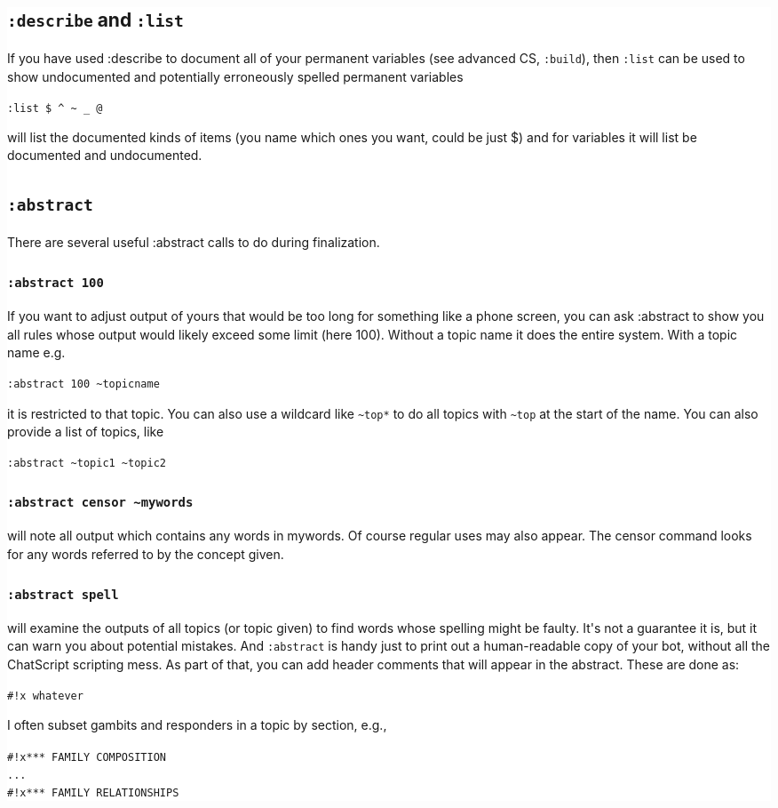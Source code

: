 
## `:describe` and `:list`

If you have used :describe to document all of your permanent variables (see advanced
CS, `:build`), then `:list` can be used to show undocumented and potentially erroneously
spelled permanent variables
```
:list $ ^ ~ _ @
```
will list the documented kinds of items (you name which ones you want, could be just $)
and for variables it will list be documented and undocumented.


## `:abstract`

There are several useful :abstract calls to do during finalization.

### `:abstract 100` 

If you want to adjust output of yours that would be too long for something
like a phone screen, you can ask :abstract to show you all rules whose output would likely exceed some limit (here 100). 
Without a topic name it does the entire system. With a topic name e.g.

    :abstract 100 ~topicname

it is restricted to that topic.  You can also use a wildcard like `~top*` to do all topics with `~top` at the start of the name. 
You can also provide a list of topics, like 

    :abstract ~topic1 ~topic2


### `:abstract censor ~mywords` 

will note all output which contains any words in mywords.
Of course regular uses may also appear. The censor command looks for any words
referred to by the concept given.


### `:abstract spell`

will examine the outputs of all topics (or topic given) to find words whose spelling might be faulty. 
It's not a guarantee it is, but it can warn you about potential mistakes.
And `:abstract` is handy just to print out a human-readable copy of your bot, 
without all the ChatScript scripting mess. As part of that, 
you can add header comments that will appear in the abstract. These are done as:

    #!x whatever
    
I often subset gambits and responders in a topic by section, e.g.,

    #!x*** FAMILY COMPOSITION
    ...
    #!x*** FAMILY RELATIONSHIPS
